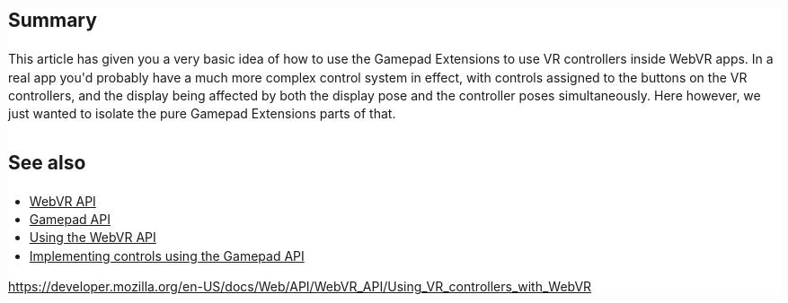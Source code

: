 Summary
-------

This article has given you a very basic idea of how to use the Gamepad Extensions to use VR controllers inside WebVR apps. In a real app you'd probably have a much more complex control system in effect, with controls assigned to the buttons on the VR controllers, and the display being affected by both the display pose and the controller poses simultaneously. Here however, we just wanted to isolate the pure Gamepad Extensions parts of that.

See also
--------

-   [WebVR API](../webvr_api)
-   [Gamepad API](../gamepad_api)
-   [Using the WebVR API](using_the_webvr_api)
-   [Implementing controls using the Gamepad API](https://developer.mozilla.org/en-US/docs/Games/Techniques/Controls_Gamepad_API)

<a href="https://developer.mozilla.org/en-US/docs/Web/API/WebVR_API/Using_VR_controllers_with_WebVR" class="_attribution-link">https://developer.mozilla.org/en-US/docs/Web/API/WebVR_API/Using_VR_controllers_with_WebVR</a>
